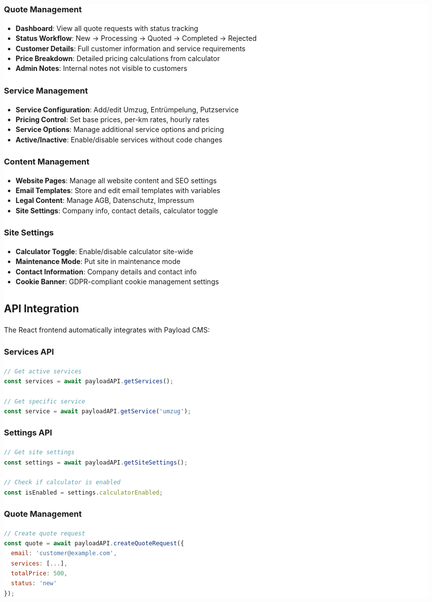 ### Quote Management
- **Dashboard**: View all quote requests with status tracking
- **Status Workflow**: New → Processing → Quoted → Completed → Rejected
- **Customer Details**: Full customer information and service requirements
- **Price Breakdown**: Detailed pricing calculations from calculator
- **Admin Notes**: Internal notes not visible to customers

### Service Management
- **Service Configuration**: Add/edit Umzug, Entrümpelung, Putzservice
- **Pricing Control**: Set base prices, per-km rates, hourly rates
- **Service Options**: Manage additional service options and pricing
- **Active/Inactive**: Enable/disable services without code changes

### Content Management
- **Website Pages**: Manage all website content and SEO settings
- **Email Templates**: Store and edit email templates with variables
- **Legal Content**: Manage AGB, Datenschutz, Impressum
- **Site Settings**: Company info, contact details, calculator toggle

### Site Settings
- **Calculator Toggle**: Enable/disable calculator site-wide
- **Maintenance Mode**: Put site in maintenance mode
- **Contact Information**: Company details and contact info
- **Cookie Banner**: GDPR-compliant cookie management settings

## API Integration

The React frontend automatically integrates with Payload CMS:

### Services API
```javascript
// Get active services
const services = await payloadAPI.getServices();

// Get specific service
const service = await payloadAPI.getService('umzug');
```

### Settings API
```javascript
// Get site settings
const settings = await payloadAPI.getSiteSettings();

// Check if calculator is enabled
const isEnabled = settings.calculatorEnabled;
```

### Quote Management
```javascript
// Create quote request
const quote = await payloadAPI.createQuoteRequest({
  email: 'customer@example.com',
  services: [...],
  totalPrice: 500,
  status: 'new'
});
```
